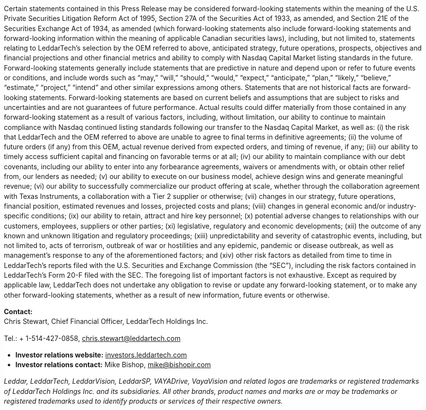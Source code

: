 Certain statements contained in this Press Release may be considered forward-looking statements within the meaning of the U.S. Private Securities Litigation Reform Act of 1995, Section 27A of the Securities Act of 1933, as amended, and Section 21E of the Securities Exchange Act of 1934, as amended (which forward-looking statements also include forward-looking statements and forward-looking information within the meaning of applicable Canadian securities laws), including, but not limited to, statements relating to LeddarTech’s selection by the OEM referred to above, anticipated strategy, future operations, prospects, objectives and financial projections and other financial metrics and ability to comply with Nasdaq Capital Market listing standards in the future. Forward-looking statements generally include statements that are predictive in nature and depend upon or refer to future events or conditions, and include words such as “may,” “will,” “should,” “would,” “expect,” “anticipate,” “plan,” “likely,” “believe,” “estimate,” “project,” “intend” and other similar expressions among others. Statements that are not historical facts are forward-looking statements. Forward-looking statements are based on current beliefs and assumptions that are subject to risks and uncertainties and are not guarantees of future performance. Actual results could differ materially from those contained in any forward-looking statement as a result of various factors, including, without limitation, our ability to continue to maintain compliance with Nasdaq continued listing standards following our transfer to the Nasdaq Capital Market, as well as: (i) the risk that LeddarTech and the OEM referred to above are unable to agree to final terms in definitive agreements; (ii) the volume of future orders (if any) from this OEM, actual revenue derived from expected orders, and timing of revenue, if any; (iii) our ability to timely access sufficient capital and financing on favorable terms or at all; (iv) our ability to maintain compliance with our debt covenants, including our ability to enter into any forbearance agreements, waivers or amendments with, or obtain other relief from, our lenders as needed; (v) our ability to execute on our business model, achieve design wins and generate meaningful revenue; (vi) our ability to successfully commercialize our product offering at scale, whether through the collaboration agreement with Texas Instruments, a collaboration with a Tier 2 supplier or otherwise; (vii) changes in our strategy, future operations, financial position, estimated revenues and losses, projected costs and plans; (viii) changes in general economic and/or industry-specific conditions; (ix) our ability to retain, attract and hire key personnel; (x) potential adverse changes to relationships with our customers, employees, suppliers or other parties; (xi) legislative, regulatory and economic developments; (xii) the outcome of any known and unknown litigation and regulatory proceedings; (xiii) unpredictability and severity of catastrophic events, including, but not limited to, acts of terrorism, outbreak of war or hostilities and any epidemic, pandemic or disease outbreak, as well as management’s response to any of the aforementioned factors; and (xiv) other risk factors as detailed from time to time in LeddarTech’s reports filed with the U.S. Securities and Exchange Commission (the “SEC”), including the risk factors contained in LeddarTech’s Form 20-F filed with the SEC. The foregoing list of important factors is not exhaustive. Except as required by applicable law, LeddarTech does not undertake any obligation to revise or update any forward-looking statement, or to make any other forward-looking statements, whether as a result of new information, future events or otherwise.

**Contact:**  
Chris Stewart, Chief Financial Officer, LeddarTech Holdings Inc.

Tel.: + 1-514-427-0858, [chris.stewart@leddartech.com](https://www.globenewswire.com/Tracker?data=COV3qLvVwLe5q6Vr2zVTxDAY7dVCAQ0ol9Wi2yqi_XeREu4kzsJjrXSRFO_cwseJ9qtgxK6JE-SoGILBaqf-kecokzozKqqxbCI2nzRCZBRHyO89mgpcjdIH8MKrh7wI)

* **Investor relations website:** [investors.leddartech.com](https://investors.leddartech.com)
* **Investor relations contact:** Mike Bishop, [mike@bishopir.com](mailto:mike@bishopir.com)

*Leddar, LeddarTech, LeddarVision, LeddarSP, VAYADrive, VayaVision and related logos are trademarks or registered trademarks of LeddarTech Holdings Inc. and its subsidiaries. All other brands, product names and marks are or may be trademarks or registered trademarks used to identify products or services of their respective owners.*
